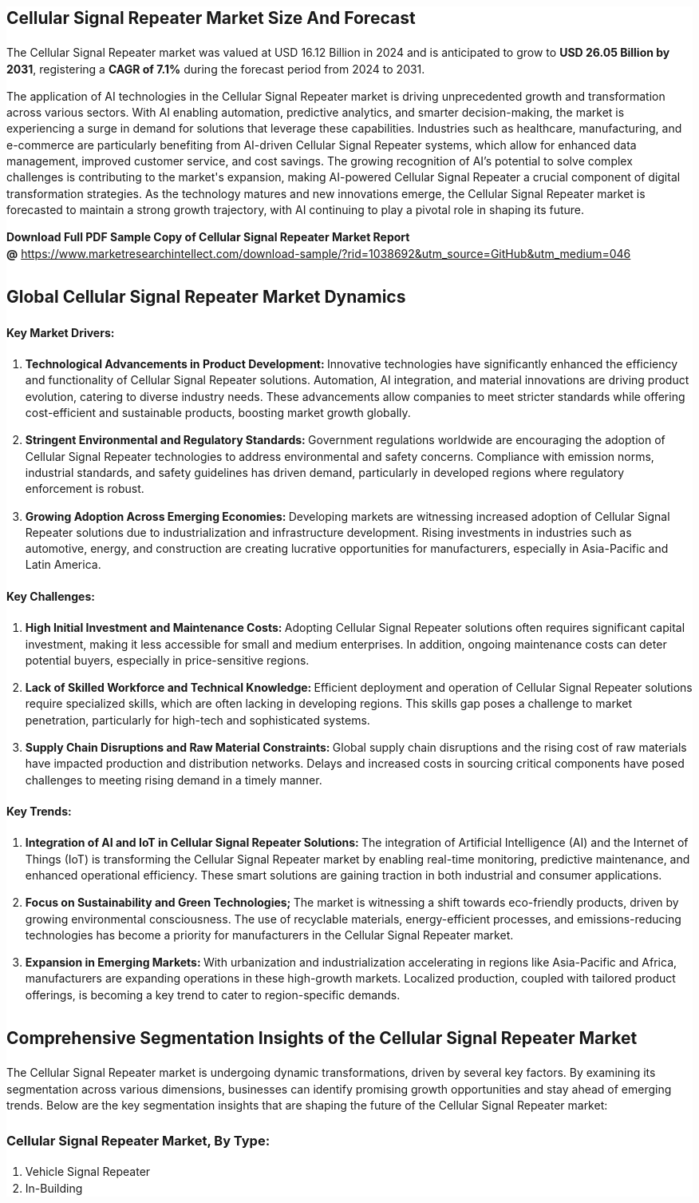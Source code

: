 <h2>Cellular Signal Repeater Market Size And Forecast</h2><p>The Cellular Signal Repeater market was valued at USD 16.12 Billion in 2024 and is anticipated to grow to <strong>USD 26.05 Billion by 2031</strong>, registering a <strong>CAGR of 7.1%</strong> during the forecast period from 2024 to 2031.</p><p>The application of AI technologies in the Cellular Signal Repeater market is driving unprecedented growth and transformation across various sectors. With AI enabling automation, predictive analytics, and smarter decision-making, the market is experiencing a surge in demand for solutions that leverage these capabilities. Industries such as healthcare, manufacturing, and e-commerce are particularly benefiting from AI-driven Cellular Signal Repeater systems, which allow for enhanced data management, improved customer service, and cost savings. The growing recognition of AI’s potential to solve complex challenges is contributing to the market's expansion, making AI-powered Cellular Signal Repeater a crucial component of digital transformation strategies. As the technology matures and new innovations emerge, the Cellular Signal Repeater market is forecasted to maintain a strong growth trajectory, with AI continuing to play a pivotal role in shaping its future.</p><p><strong>Download Full PDF Sample Copy of Cellular Signal Repeater Market Report @</strong>&nbsp;<a href="https://www.marketresearchintellect.com/download-sample/?rid=1038692&amp;utm_source=GitHub&amp;utm_medium=046">https://www.marketresearchintellect.com/download-sample/?rid=1038692&amp;utm_source=GitHub&amp;utm_medium=046</a></p><h2>Global Cellular Signal Repeater Market Dynamics</h2><h4><strong>Key Market Drivers:</strong></h4><ol><li><p><strong>Technological Advancements in Product Development:&nbsp;</strong>Innovative technologies have significantly enhanced the efficiency and functionality of Cellular Signal Repeater solutions. Automation, AI integration, and material innovations are driving product evolution, catering to diverse industry needs. These advancements allow companies to meet stricter standards while offering cost-efficient and sustainable products, boosting market growth globally.</p></li><li><p><strong>Stringent Environmental and Regulatory Standards:&nbsp;</strong>Government regulations worldwide are encouraging the adoption of Cellular Signal Repeater technologies to address environmental and safety concerns. Compliance with emission norms, industrial standards, and safety guidelines has driven demand, particularly in developed regions where regulatory enforcement is robust.</p></li><li><p><strong>Growing Adoption Across Emerging Economies:&nbsp;</strong>Developing markets are witnessing increased adoption of Cellular Signal Repeater solutions due to industrialization and infrastructure development. Rising investments in industries such as automotive, energy, and construction are creating lucrative opportunities for manufacturers, especially in Asia-Pacific and Latin America.</p></li></ol><h4><strong>Key Challenges:</strong></h4><ol><li><p><strong>High Initial Investment and Maintenance Costs:&nbsp;</strong>Adopting Cellular Signal Repeater solutions often requires significant capital investment, making it less accessible for small and medium enterprises. In addition, ongoing maintenance costs can deter potential buyers, especially in price-sensitive regions.</p></li><li><p><strong>Lack of Skilled Workforce and Technical Knowledge:&nbsp;</strong>Efficient deployment and operation of Cellular Signal Repeater solutions require specialized skills, which are often lacking in developing regions. This skills gap poses a challenge to market penetration, particularly for high-tech and sophisticated systems.</p></li><li><p><strong>Supply Chain Disruptions and Raw Material Constraints:&nbsp;</strong>Global supply chain disruptions and the rising cost of raw materials have impacted production and distribution networks. Delays and increased costs in sourcing critical components have posed challenges to meeting rising demand in a timely manner.</p></li></ol><h4><strong>Key Trends:</strong></h4><ol><li><p><strong>Integration of AI and IoT in Cellular Signal Repeater Solutions:&nbsp;</strong>The integration of Artificial Intelligence (AI) and the Internet of Things (IoT) is transforming the Cellular Signal Repeater market by enabling real-time monitoring, predictive maintenance, and enhanced operational efficiency. These smart solutions are gaining traction in both industrial and consumer applications.</p></li><li><p><strong>Focus on Sustainability and Green Technologies;&nbsp;</strong>The market is witnessing a shift towards eco-friendly products, driven by growing environmental consciousness. The use of recyclable materials, energy-efficient processes, and emissions-reducing technologies has become a priority for manufacturers in the Cellular Signal Repeater market.</p></li><li><p><strong>Expansion in Emerging Markets:&nbsp;</strong>With urbanization and industrialization accelerating in regions like Asia-Pacific and Africa, manufacturers are expanding operations in these high-growth markets. Localized production, coupled with tailored product offerings, is becoming a key trend to cater to region-specific demands.</p></li></ol><div class="article-main__content" data-test-id="publishing-text-block"><h2>Comprehensive Segmentation Insights of the Cellular Signal Repeater Market</h2><p>The Cellular Signal Repeater market is undergoing dynamic transformations, driven by several key factors. By examining its segmentation across various dimensions, businesses can identify promising growth opportunities and stay ahead of emerging trends. Below are the key segmentation insights that are shaping the future of the Cellular Signal Repeater market:</p><h3><strong>Cellular Signal Repeater Market, By Type:<br /></strong></h3><ol><li>Vehicle Signal Repeater<li> In-Building